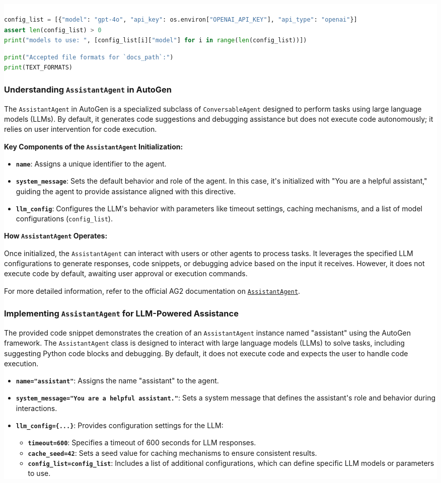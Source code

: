 ```python

config_list = [{"model": "gpt-4o", "api_key": os.environ["OPENAI_API_KEY"], "api_type": "openai"}]
assert len(config_list) > 0
print("models to use: ", [config_list[i]["model"] for i in range(len(config_list))])
```


```python
print("Accepted file formats for `docs_path`:")
print(TEXT_FORMATS)
```

### Understanding `AssistantAgent` in AutoGen  

The `AssistantAgent` in AutoGen is a specialized subclass of `ConversableAgent` designed to perform tasks using large language models (LLMs). By default, it generates code suggestions and debugging assistance but does not execute code autonomously; it relies on user intervention for code execution.

**Key Components of the `AssistantAgent` Initialization:**

- **`name`**: Assigns a unique identifier to the agent.

- **`system_message`**: Sets the default behavior and role of the agent. In this case, it's initialized with "You are a helpful assistant," guiding the agent to provide assistance aligned with this directive.

- **`llm_config`**: Configures the LLM's behavior with parameters like timeout settings, caching mechanisms, and a list of model configurations (`config_list`).

**How `AssistantAgent` Operates:**

Once initialized, the `AssistantAgent` can interact with users or other agents to process tasks. It leverages the specified LLM configurations to generate responses, code snippets, or debugging advice based on the input it receives. However, it does not execute code by default, awaiting user approval or execution commands.

For more detailed information, refer to the official AG2 documentation on [`AssistantAgent`](https://docs.ag2.ai/docs/api-reference/autogen/AssistantAgent).  

### Implementing `AssistantAgent` for LLM-Powered Assistance

The provided code snippet demonstrates the creation of an `AssistantAgent` instance named "assistant" using the AutoGen framework. The `AssistantAgent` class is designed to interact with large language models (LLMs) to solve tasks, including suggesting Python code blocks and debugging. By default, it does not execute code and expects the user to handle code execution.

- **`name="assistant"`**: Assigns the name "assistant" to the agent.

- **`system_message="You are a helpful assistant."`**: Sets a system message that defines the assistant's role and behavior during interactions.

- **`llm_config={...}`**: Provides configuration settings for the LLM:
  - **`timeout=600`**: Specifies a timeout of 600 seconds for LLM responses.
  - **`cache_seed=42`**: Sets a seed value for caching mechanisms to ensure consistent results.
  - **`config_list=config_list`**: Includes a list of additional configurations, which can define specific LLM models or parameters to use.

